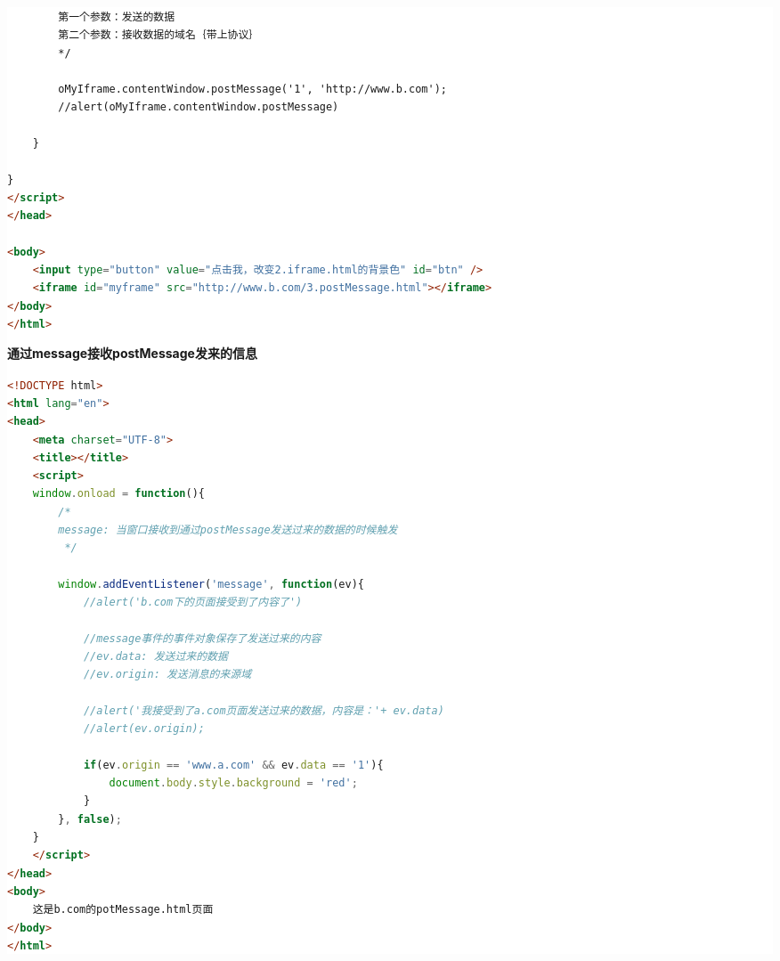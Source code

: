 ~~~ html
		第一个参数：发送的数据
		第二个参数：接收数据的域名｛带上协议｝
		*/
		
		oMyIframe.contentWindow.postMessage('1', 'http://www.b.com');
		//alert(oMyIframe.contentWindow.postMessage)
		
	}
	
}
</script>
</head>

<body>
	<input type="button" value="点击我，改变2.iframe.html的背景色" id="btn" />
	<iframe id="myframe" src="http://www.b.com/3.postMessage.html"></iframe>
</body>
</html>
~~~

**通过message接收postMessage发来的信息**

~~~ html
<!DOCTYPE html>
<html lang="en">
<head>
	<meta charset="UTF-8">
	<title></title>
	<script>
	window.onload = function(){
		/*
		message: 当窗口接收到通过postMessage发送过来的数据的时候触发
		 */
		
		window.addEventListener('message', function(ev){
			//alert('b.com下的页面接受到了内容了')
			
			//message事件的事件对象保存了发送过来的内容
			//ev.data: 发送过来的数据
			//ev.origin: 发送消息的来源域
			
			//alert('我接受到了a.com页面发送过来的数据，内容是：'+ ev.data)
			//alert(ev.origin);
			
			if(ev.origin == 'www.a.com' && ev.data == '1'){
				document.body.style.background = 'red';
			}
		}, false);
	}
	</script>
</head>
<body>
	这是b.com的potMessage.html页面
</body>
</html>
~~~
